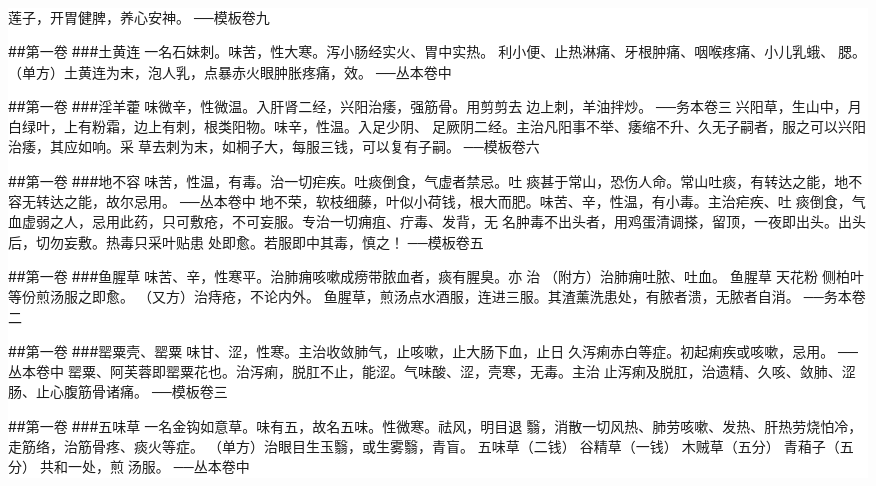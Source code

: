 莲子，开胃健脾，养心安神。 
──模板卷九 

##第一卷
###土黄连
一名石妹刺。味苦，性大寒。泻小肠经实火、胃中实热。 
利小便、止热淋痛、牙根肿痛、咽喉疼痛、小儿乳蛾、 腮。 
（单方）土黄连为末，泡人乳，点暴赤火眼肿胀疼痛，效。 
──丛本卷中 

##第一卷
###淫羊藿
味微辛，性微温。入肝肾二经，兴阳治痿，强筋骨。用剪剪去 
边上刺，羊油拌炒。 
──务本卷三 
兴阳草，生山中，月白绿叶，上有粉霜，边上有刺，根类阳物。味辛，性温。入足少阴、 
足厥阴二经。主治凡阳事不举、痿缩不升、久无子嗣者，服之可以兴阳治痿，其应如响。采 
草去刺为末，如桐子大，每服三钱，可以复有子嗣。 
──模板卷六 

##第一卷
###地不容
味苦，性温，有毒。治一切疟疾。吐痰倒食，气虚者禁忌。吐 
痰甚于常山，恐伤人命。常山吐痰，有转达之能，地不容无转达之能，故尔忌用。 
──丛本卷中 
地不荣，软枝细藤，叶似小荷钱，根大而肥。味苦、辛，性温，有小毒。主治疟疾、吐 
痰倒食，气血虚弱之人，忌用此药，只可敷疮，不可妄服。专治一切痈疽、疔毒、发背，无 
名肿毒不出头者，用鸡蛋清调搽，留顶，一夜即出头。出头后，切勿妄敷。热毒只采叶贴患 
处即愈。若服即中其毒，慎之！ 
──模板卷五 

##第一卷
###鱼腥草
味苦、辛，性寒平。治肺痈咳嗽成痨带脓血者，痰有腥臭。亦 
治 
（附方）治肺痈吐脓、吐血。 
鱼腥草 天花粉 侧柏叶等份煎汤服之即愈。 
（又方）治痔疮，不论内外。 
鱼腥草，煎汤点水酒服，连进三服。其渣薰洗患处，有脓者溃，无脓者自消。 
──务本卷二 

##第一卷
###罂粟壳、罂粟
味甘、涩，性寒。主治收敛肺气，止咳嗽，止大肠下血，止日 
久泻痢赤白等症。初起痢疾或咳嗽，忌用。 
──丛本卷中 
罂粟、阿芙蓉即罂粟花也。治泻痢，脱肛不止，能涩。气味酸、涩，壳寒，无毒。主治 
止泻痢及脱肛，治遗精、久咳、敛肺、涩肠、止心腹筋骨诸痛。 
──模板卷三 

##第一卷
###五味草
一名金钩如意草。味有五，故名五味。性微寒。祛风，明目退 
翳，消散一切风热、肺劳咳嗽、发热、肝热劳烧怕冷，走筋络，治筋骨疼、痰火等症。 
（单方）治眼目生玉翳，或生雾翳，青盲。 
五味草（二钱） 谷精草（一钱） 木贼草（五分） 青葙子（五分） 共和一处，煎 
汤服。 
──丛本卷中 
